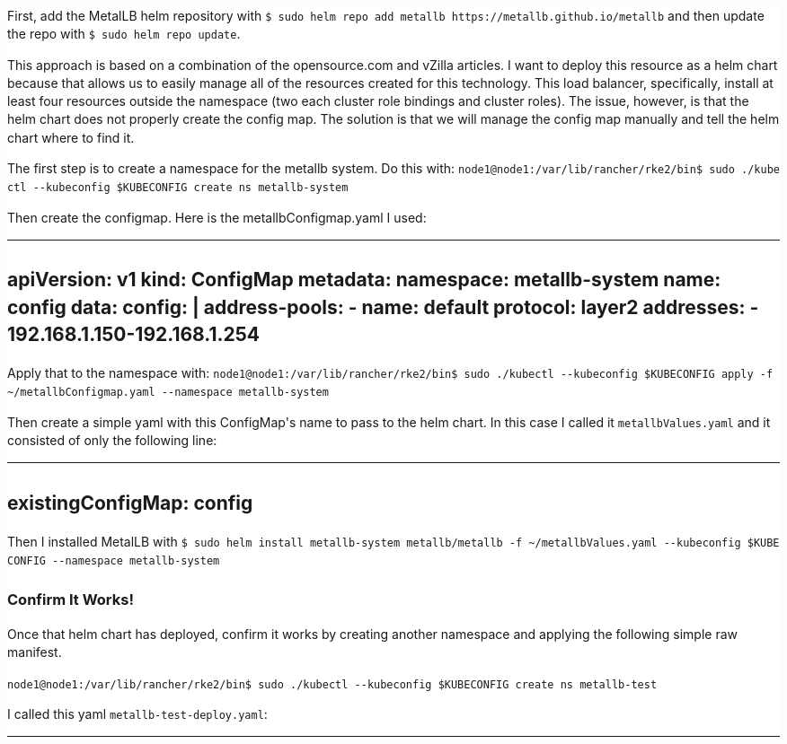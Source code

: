 First, add the MetalLB helm repository with `$ sudo helm repo add metallb https://metallb.github.io/metallb` and then update the repo with `$ sudo helm repo update`.

This approach is based on a combination of the opensource.com and vZilla articles. I want to deploy this resource as a helm chart because that allows us to easily manage all of the resources created for this technology. This load balancer, specifically, install at least four resources outside the namespace (two each cluster role bindings and cluster roles). The issue, however, is that the helm chart does not properly create the config map. The solution is that we will manage the config map manually and tell the helm chart where to find it. 

The first step is to create a namespace for the metallb system. Do this with:
`node1@node1:/var/lib/rancher/rke2/bin$ sudo ./kubectl --kubeconfig $KUBECONFIG create ns metallb-system`

Then create the configmap. Here is the metallbConfigmap.yaml I used:  

---
apiVersion: v1
kind: ConfigMap
metadata:
  namespace: metallb-system
  name: config
data:
  config: |
    address-pools:
      - name: default
        protocol: layer2
        addresses:
          - 192.168.1.150-192.168.1.254
---

Apply that to the namespace with: 
`node1@node1:/var/lib/rancher/rke2/bin$ sudo ./kubectl --kubeconfig $KUBECONFIG apply -f ~/metallbConfigmap.yaml --namespace metallb-system`  

Then create a simple yaml with this ConfigMap's name to pass to the helm chart. In this case I called it `metallbValues.yaml` and it consisted of only the following line:  

---
existingConfigMap: config
---

Then I installed MetalLB with `$ sudo helm install metallb-system metallb/metallb -f ~/metallbValues.yaml --kubeconfig $KUBECONFIG --namespace metallb-system`

### Confirm It Works!  

Once that helm chart has deployed, confirm it works by creating another namespace and applying the following simple raw manifest.  

`node1@node1:/var/lib/rancher/rke2/bin$ sudo ./kubectl --kubeconfig $KUBECONFIG create ns metallb-test`

I called this yaml `metallb-test-deploy.yaml`:  

---
